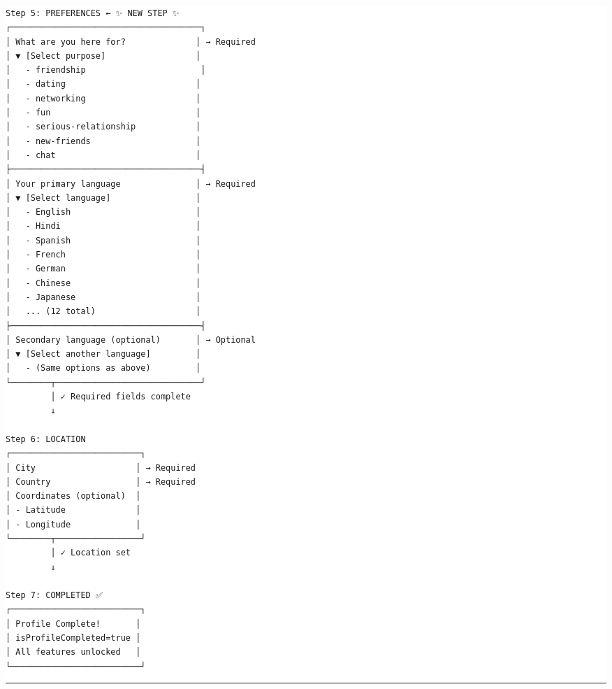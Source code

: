 ```
Step 5: PREFERENCES ← ✨ NEW STEP ✨
┌──────────────────────────────────────┐
│ What are you here for?              │ → Required
│ ▼ [Select purpose]                  │
│   - friendship                       │
│   - dating                          │
│   - networking                      │
│   - fun                             │
│   - serious-relationship            │
│   - new-friends                     │
│   - chat                            │
├──────────────────────────────────────┤
│ Your primary language               │ → Required
│ ▼ [Select language]                 │
│   - English                         │
│   - Hindi                           │
│   - Spanish                         │
│   - French                          │
│   - German                          │
│   - Chinese                         │
│   - Japanese                        │
│   ... (12 total)                    │
├──────────────────────────────────────┤
│ Secondary language (optional)       │ → Optional
│ ▼ [Select another language]         │
│   - (Same options as above)         │
└────────┬─────────────────────────────┘
         │ ✓ Required fields complete
         ↓

Step 6: LOCATION
┌──────────────────────────┐
│ City                    │ → Required
│ Country                 │ → Required
│ Coordinates (optional)  │
│ - Latitude              │
│ - Longitude             │
└────────┬─────────────────┘
         │ ✓ Location set
         ↓

Step 7: COMPLETED ✅
┌──────────────────────────┐
│ Profile Complete!       │
│ isProfileCompleted=true │
│ All features unlocked   │
└──────────────────────────┘
```

---
